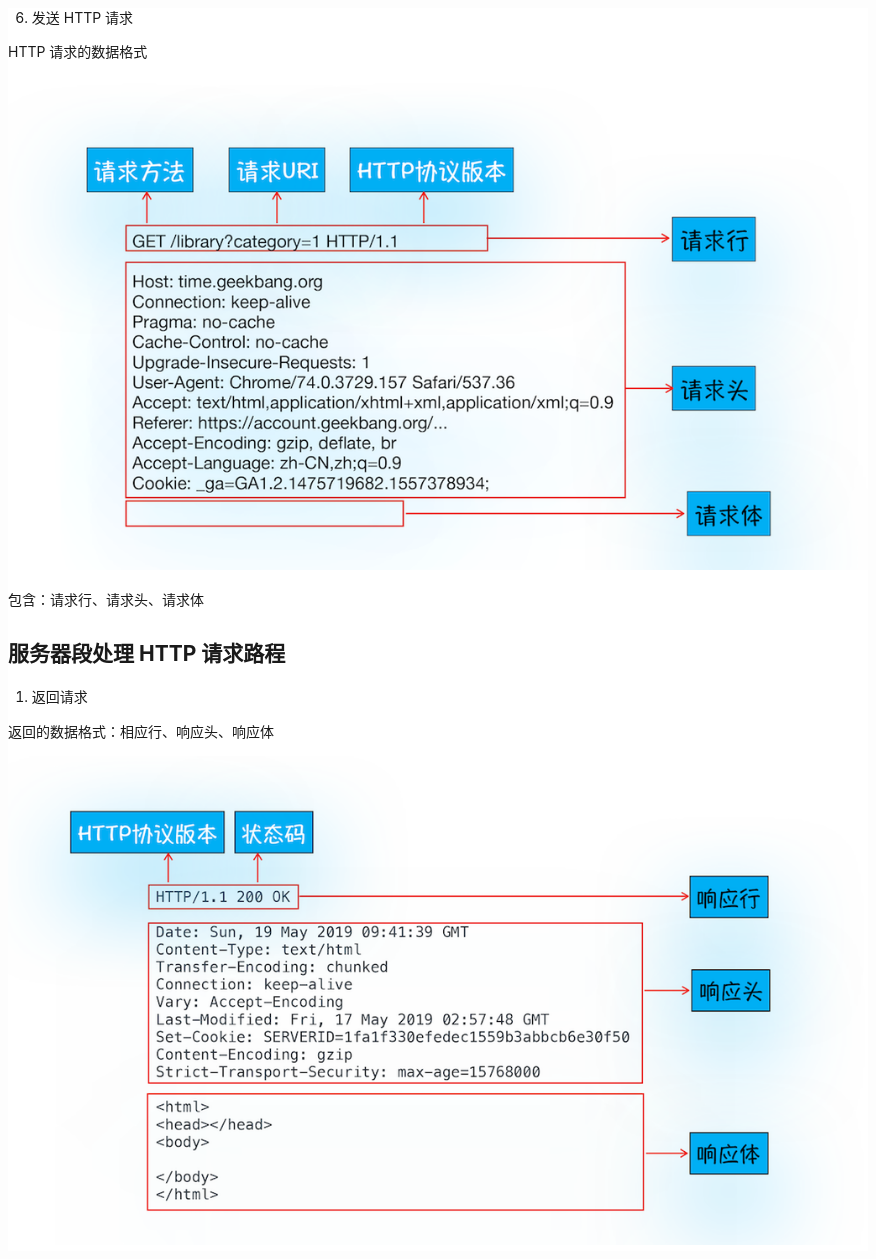 6. 发送 HTTP 请求

HTTP 请求的数据格式

![](./http2.png)

包含：请求行、请求头、请求体

## 服务器段处理 HTTP 请求路程

1. 返回请求

返回的数据格式：相应行、响应头、响应体

![](./http3.png)
